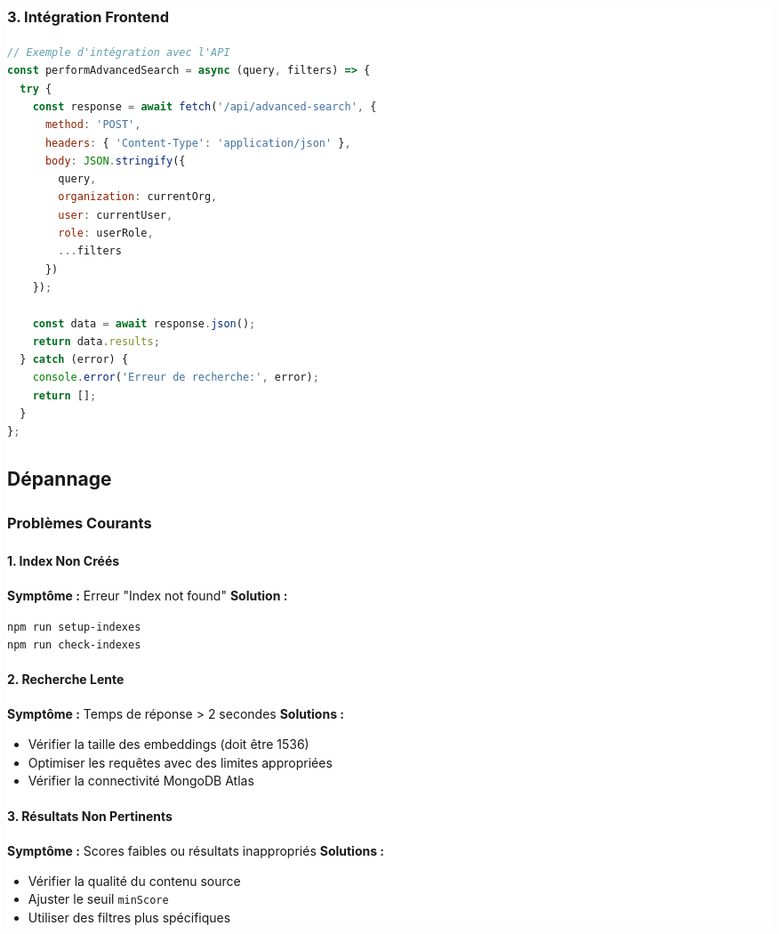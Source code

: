 ### 3. Intégration Frontend

```javascript
// Exemple d'intégration avec l'API
const performAdvancedSearch = async (query, filters) => {
  try {
    const response = await fetch('/api/advanced-search', {
      method: 'POST',
      headers: { 'Content-Type': 'application/json' },
      body: JSON.stringify({
        query,
        organization: currentOrg,
        user: currentUser,
        role: userRole,
        ...filters
      })
    });
    
    const data = await response.json();
    return data.results;
  } catch (error) {
    console.error('Erreur de recherche:', error);
    return [];
  }
};
```

## Dépannage

### Problèmes Courants

#### 1. Index Non Créés

**Symptôme :** Erreur "Index not found"
**Solution :**
```bash
npm run setup-indexes
npm run check-indexes
```

#### 2. Recherche Lente

**Symptôme :** Temps de réponse > 2 secondes
**Solutions :**
- Vérifier la taille des embeddings (doit être 1536)
- Optimiser les requêtes avec des limites appropriées
- Vérifier la connectivité MongoDB Atlas

#### 3. Résultats Non Pertinents

**Symptôme :** Scores faibles ou résultats inappropriés
**Solutions :**
- Vérifier la qualité du contenu source
- Ajuster le seuil `minScore`
- Utiliser des filtres plus spécifiques
